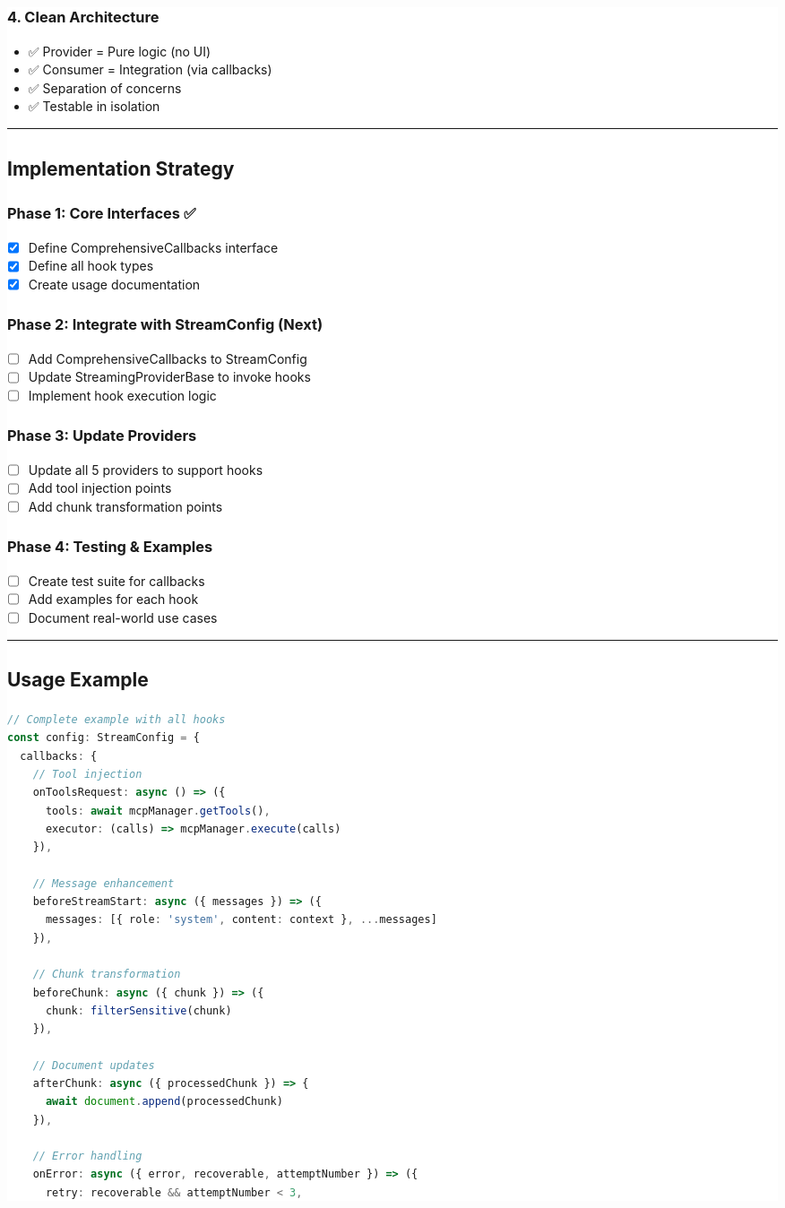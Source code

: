 ### 4. Clean Architecture
- ✅ Provider = Pure logic (no UI)
- ✅ Consumer = Integration (via callbacks)
- ✅ Separation of concerns
- ✅ Testable in isolation

---

## Implementation Strategy

### Phase 1: Core Interfaces ✅
- [x] Define ComprehensiveCallbacks interface
- [x] Define all hook types
- [x] Create usage documentation

### Phase 2: Integrate with StreamConfig (Next)
- [ ] Add ComprehensiveCallbacks to StreamConfig
- [ ] Update StreamingProviderBase to invoke hooks
- [ ] Implement hook execution logic

### Phase 3: Update Providers
- [ ] Update all 5 providers to support hooks
- [ ] Add tool injection points
- [ ] Add chunk transformation points

### Phase 4: Testing & Examples
- [ ] Create test suite for callbacks
- [ ] Add examples for each hook
- [ ] Document real-world use cases

---

## Usage Example

```typescript
// Complete example with all hooks
const config: StreamConfig = {
  callbacks: {
    // Tool injection
    onToolsRequest: async () => ({
      tools: await mcpManager.getTools(),
      executor: (calls) => mcpManager.execute(calls)
    }),
    
    // Message enhancement
    beforeStreamStart: async ({ messages }) => ({
      messages: [{ role: 'system', content: context }, ...messages]
    }),
    
    // Chunk transformation
    beforeChunk: async ({ chunk }) => ({
      chunk: filterSensitive(chunk)
    }),
    
    // Document updates
    afterChunk: async ({ processedChunk }) => {
      await document.append(processedChunk)
    }),
    
    // Error handling
    onError: async ({ error, recoverable, attemptNumber }) => ({
      retry: recoverable && attemptNumber < 3,
```